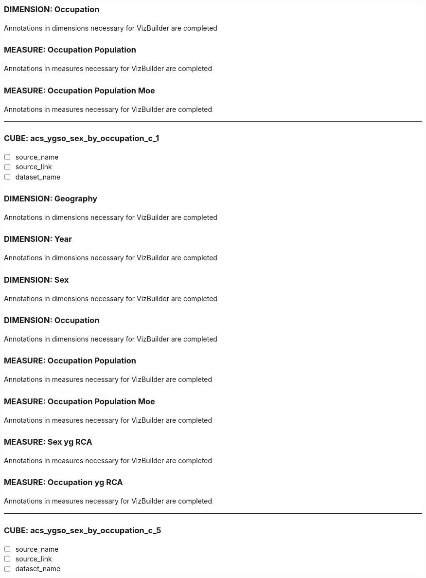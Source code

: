 ### DIMENSION: Occupation 
Annotations in dimensions necessary for VizBuilder are completed 

### MEASURE: Occupation Population 
Annotations in measures necessary for VizBuilder are completed 

### MEASURE: Occupation Population Moe 
Annotations in measures necessary for VizBuilder are completed 

----

### CUBE: acs_ygso_sex_by_occupation_c_1 

- [ ] source_name 
- [ ] source_link 
- [ ] dataset_name 

### DIMENSION: Geography 
Annotations in dimensions necessary for VizBuilder are completed 

### DIMENSION: Year 
Annotations in dimensions necessary for VizBuilder are completed 

### DIMENSION: Sex 
Annotations in dimensions necessary for VizBuilder are completed 

### DIMENSION: Occupation 
Annotations in dimensions necessary for VizBuilder are completed 

### MEASURE: Occupation Population 
Annotations in measures necessary for VizBuilder are completed 

### MEASURE: Occupation Population Moe 
Annotations in measures necessary for VizBuilder are completed 

### MEASURE: Sex yg RCA 
Annotations in measures necessary for VizBuilder are completed 

### MEASURE: Occupation yg RCA 
Annotations in measures necessary for VizBuilder are completed 

----

### CUBE: acs_ygso_sex_by_occupation_c_5 

- [ ] source_name 
- [ ] source_link 
- [ ] dataset_name 
